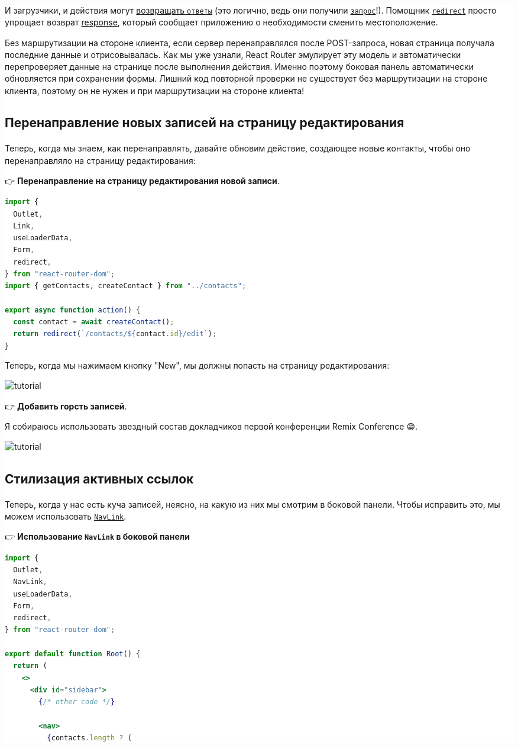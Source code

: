 И загрузчики, и действия могут [возвращать `ответы`][returningresponses] (это логично, ведь они получили [`запрос`][request]!). Помощник [`redirect`][redirect] просто упрощает возврат [response][response], который сообщает приложению о необходимости сменить местоположение.

Без маршрутизации на стороне клиента, если сервер перенаправлялся после POST-запроса, новая страница получала последние данные и отрисовывалась. Как мы уже узнали, React Router эмулирует эту модель и автоматически перепроверяет данные на странице после выполнения действия. Именно поэтому боковая панель автоматически обновляется при сохранении формы. Лишний код повторной проверки не существует без маршрутизации на стороне клиента, поэтому он не нужен и при маршрутизации на стороне клиента!

## Перенаправление новых записей на страницу редактирования

Теперь, когда мы знаем, как перенаправлять, давайте обновим действие, создающее новые контакты, чтобы оно перенаправляло на страницу редактирования:

👉 **Перенаправление на страницу редактирования новой записи**.

```jsx title="src/routes/root.jsx" hl_lines="6 12"
import {
  Outlet,
  Link,
  useLoaderData,
  Form,
  redirect,
} from "react-router-dom";
import { getContacts, createContact } from "../contacts";

export async function action() {
  const contact = await createContact();
  return redirect(`/contacts/${contact.id}/edit`);
}
```

Теперь, когда мы нажимаем кнопку "New", мы должны попасть на страницу редактирования:

![tutorial](13.webp)

👉 **Добавить горсть записей**.

Я собираюсь использовать звездный состав докладчиков первой конференции Remix Conference 😁.

![tutorial](14.webp)

## Стилизация активных ссылок

Теперь, когда у нас есть куча записей, неясно, на какую из них мы смотрим в боковой панели. Чтобы исправить это, мы можем использовать [`NavLink`][navlink].

👉 **Использование `NavLink` в боковой панели**

```jsx title="src/routes/root.jsx" hl_lines="3 20-31"
import {
  Outlet,
  NavLink,
  useLoaderData,
  Form,
  redirect,
} from "react-router-dom";

export default function Root() {
  return (
    <>
      <div id="sidebar">
        {/* other code */}

        <nav>
          {contacts.length ? (
```

[vite]: https://vitejs.dev/guide/
[node]: https://nodejs.org
[createbrowserrouter]: https://reactrouter.com/en/main/routers/create-browser-router
[route]: https://reactrouter.com/en/main/route/route
[tutorial-css]: https://gist.githubusercontent.com/ryanflorence/ba20d473ef59e1965543fa013ae4163f/raw/499707f25a5690d490c7b3d54c65c65eb895930c/react-router-6.4-tutorial-css.css
[tutorial-data]: https://gist.githubusercontent.com/ryanflorence/1e7f5d3344c0db4a8394292c157cd305/raw/f7ff21e9ae7ffd55bfaaaf320e09c6a08a8a6611/contacts.js
[routeelement]: https://reactrouter.com/en/main/route/route#element
[jim]: https://blog.jim-nielsen.com/
[errorelement]: https://reactrouter.com/en/main/route/error-element
[userouteerror]: https://reactrouter.com/en/main/hooks/use-route-error
[isrouteerrorresponse]: https://reactrouter.com/en/main/utils/is-route-error-response
[outlet]: https://reactrouter.com/en/main/components/outlet
[link]: https://reactrouter.com/en/main/components/link
[setup]: #setup
[loader]: https://reactrouter.com/en/main/route/loader
[useloaderdata]: https://reactrouter.com/en/main/hooks/use-loader-data
[action]: https://reactrouter.com/en/main/route/action
[params]: https://reactrouter.com/en/main/route/loader#params
[form]: https://reactrouter.com/en/main/components/form
[request]: https://developer.mozilla.org/docs/Web/API/Request
[formdata]: https://developer.mozilla.org/docs/Web/API/FormData
[fromentries]: https://developer.mozilla.org/docs/Web/JavaScript/Reference/Global_Objects/Object/fromEntries
[requestformdata]: https://developer.mozilla.org/docs/Web/API/Request/formData
[response]: https://developer.mozilla.org/docs/Web/API/Response
[redirect]: https://reactrouter.com/en/main/fetch/redirect
[returningresponses]: https://reactrouter.com/en/main/route/loader#returning-responses
[usenavigation]: https://reactrouter.com/en/main/hooks/use-navigation
[index]: https://reactrouter.com/en/main/route/route#index
[path]: https://reactrouter.com/en/main/route/route#path
[usenavigate]: https://reactrouter.com/en/main/hooks/use-navigate
[uselocation]: https://reactrouter.com/en/main/hooks/use-location
[urlsearchparams]: https://developer.mozilla.org/docs/Web/API/URLSearchParams
[usesubmit]: https://reactrouter.com/en/main/hooks/use-submit
[navlink]: https://reactrouter.com/en/main/components/nav-link
[usefetcher]: https://reactrouter.com/en/main/hooks/use-fetcher
[fetcherstate]: https://reactrouter.com/en/main/hooks/use-fetcher#fetcherstate